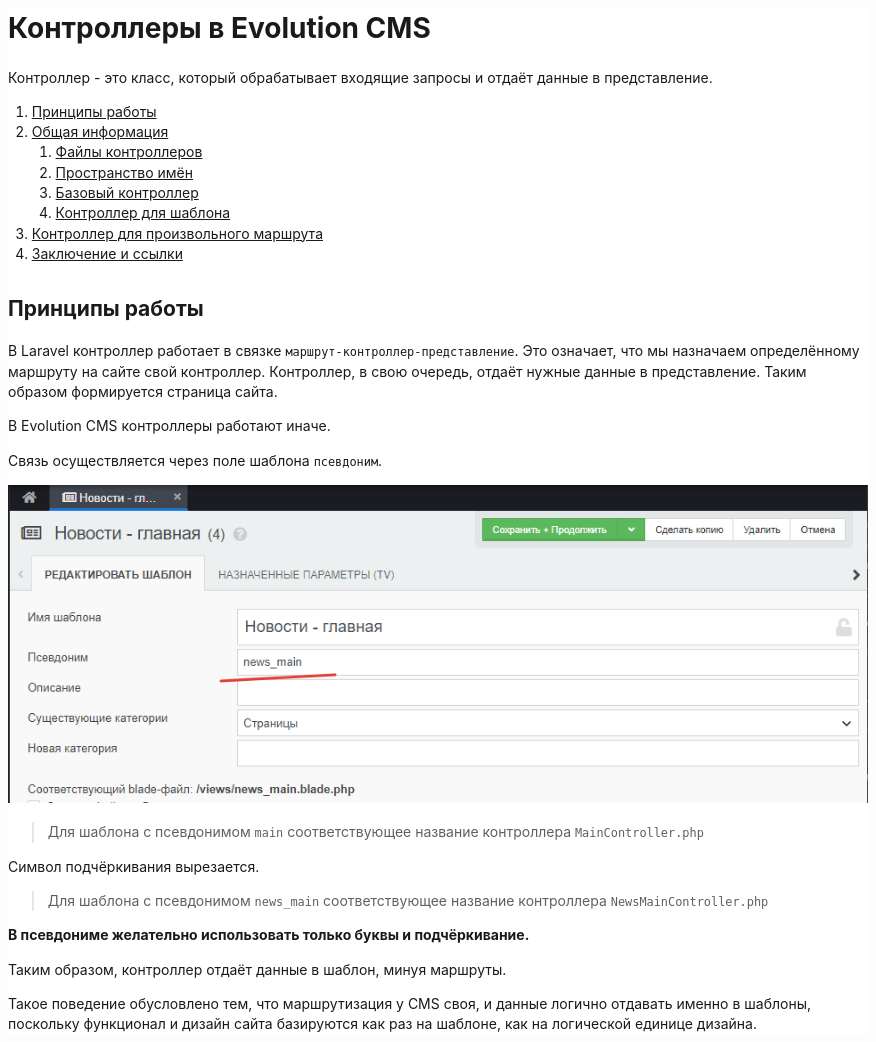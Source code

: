 # Контроллеры в Evolution CMS #

Контроллер - это класс, который обрабатывает входящие запросы и отдаёт данные в представление.

1. [Принципы работы](#section2)
2. [Общая информация](#section1)
    1. [Файлы контроллеров](#section1-1)
    2. [Пространство имён](#section1-2)
    3. [Базовый контроллер](#section1-3)
    4. [Контроллер для шаблона](#section1-4)
3. [Контроллер для произвольного маршрута](#section3)
4. [Заключение и ссылки](#section4)

## Принципы работы  <a name="section2"></a> ##

В Laravel контроллер работает в связке `маршрут-контроллер-представление`.
Это означает, что мы назначаем определённому маршруту на сайте свой контроллер. Контроллер, в свою очередь, отдаёт нужные данные в представление. Таким образом формируется страница сайта.

В Evolution CMS контроллеры работают иначе.

Связь осуществляется через поле шаблона `псевдоним`.

![Alias](/assets/images/s10.png)

> Для шаблона с псевдонимом `main` соответствующее название контроллера  `MainController.php`

Символ подчёркивания вырезается.

> Для шаблона с псевдонимом `news_main` соответствующее название контроллера  `NewsMainController.php`

**В псевдониме желательно использовать только буквы и подчёркивание.**


Таким образом, контроллер отдаёт данные в шаблон, минуя маршруты. 

Такое поведение обусловлено тем, что маршрутизация у CMS своя, и данные логично отдавать именно в шаблоны, поскольку функционал и дизайн сайта базируются как раз на шаблоне, как на логической единице дизайна.

